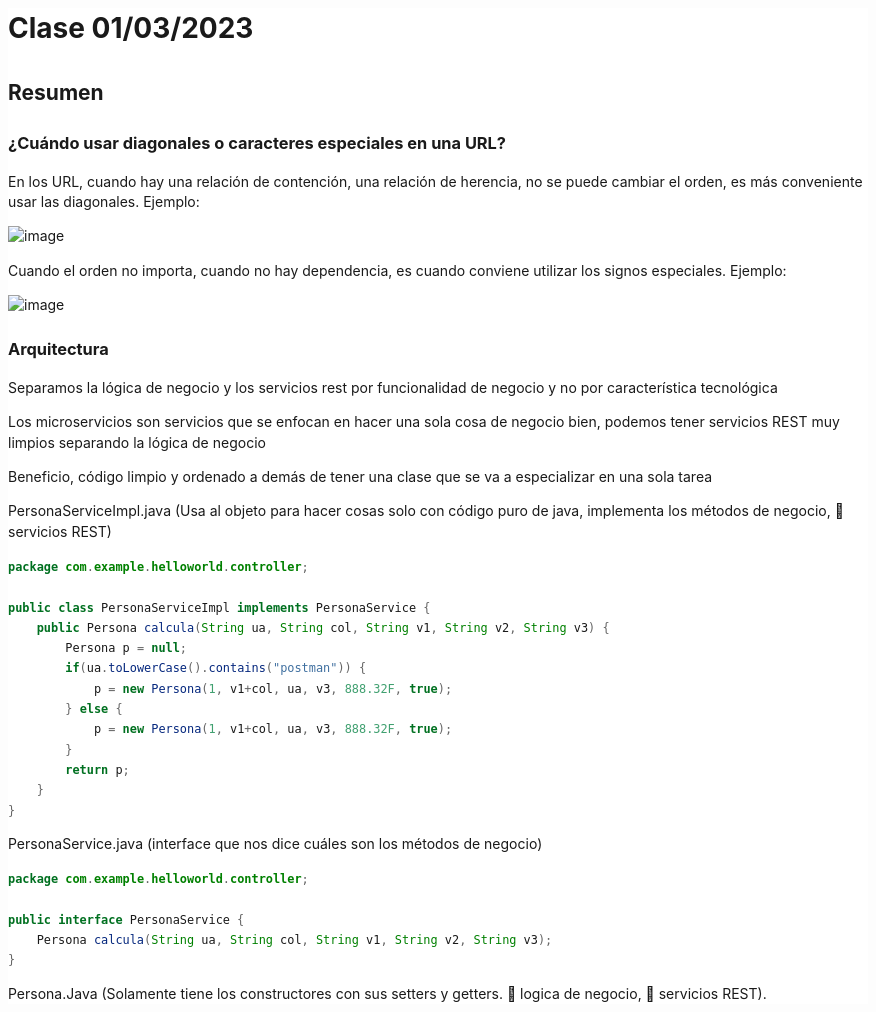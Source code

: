 # Clase 01/03/2023 #
## Resumen ##

### ¿Cuándo usar diagonales o caracteres especiales en una URL? ###

En los URL, cuando hay una relación de contención, una relación de herencia, no se puede cambiar el orden, es más conveniente usar las diagonales. Ejemplo:

![image](https://user-images.githubusercontent.com/123017277/222339805-5da11fd3-072b-47b1-86c7-081284c9e679.png)

Cuando el orden no importa, cuando no hay dependencia, es cuando conviene utilizar los signos especiales. Ejemplo:

![image](https://user-images.githubusercontent.com/123017277/222340254-aad1955c-9e36-4f32-ae24-2cf6f4ef36cf.png)

### Arquitectura ###

Separamos la lógica de negocio y los servicios rest por funcionalidad de negocio y no por característica tecnológica

Los microservicios son servicios que se enfocan en hacer una sola cosa de negocio bien, podemos tener servicios REST muy limpios separando la lógica de negocio

Beneficio, código limpio y ordenado a demás de tener una clase que se va a especializar en una sola tarea

PersonaServiceImpl.java (Usa al objeto para hacer cosas solo con código puro de java, implementa los métodos de negocio, :no_entry_sign:servicios REST)
```java
package com.example.helloworld.controller;

public class PersonaServiceImpl implements PersonaService {
    public Persona calcula(String ua, String col, String v1, String v2, String v3) {
        Persona p = null;
        if(ua.toLowerCase().contains("postman")) {
            p = new Persona(1, v1+col, ua, v3, 888.32F, true);
        } else {
            p = new Persona(1, v1+col, ua, v3, 888.32F, true);
        }
        return p;
    }
}
```
PersonaService.java (interface que nos dice cuáles son los métodos de negocio)

```java
package com.example.helloworld.controller;

public interface PersonaService {
    Persona calcula(String ua, String col, String v1, String v2, String v3);
}
```
Persona.Java (Solamente tiene los constructores con sus setters y getters. :no_entry_sign: logica de negocio, :no_entry_sign: servicios REST).
